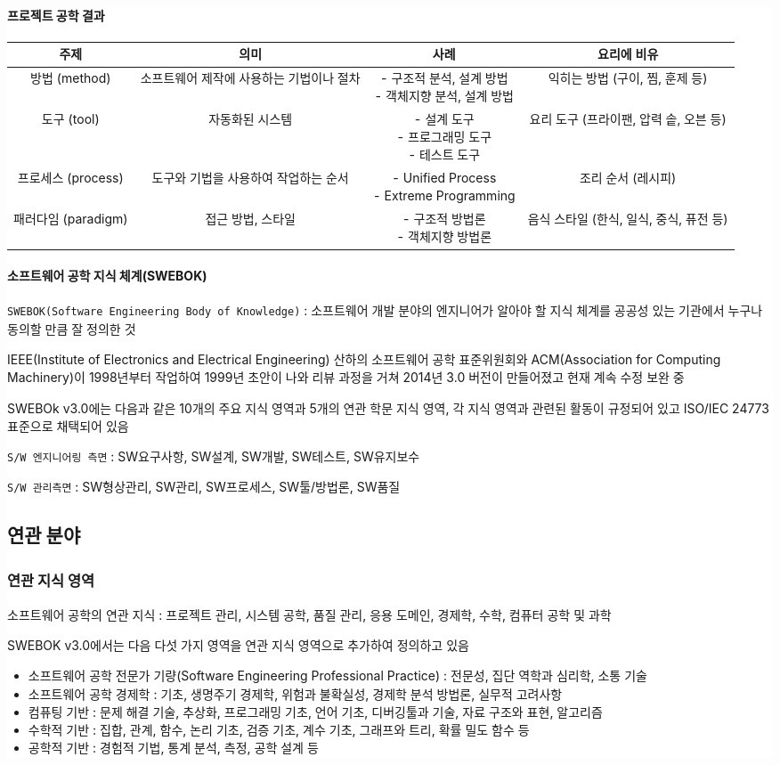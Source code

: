#### 프로젝트 공학 결과

|        주제         |                   의미                   |                           사례                           |               요리에 비유               |
| :-----------------: | :--------------------------------------: | :------------------------------------------------------: | :-------------------------------------: |
|    방법 (method)    | 소프트웨어 제작에 사용하는 기법이나 절차 | - 구조적 분석, 설계 방법<br />- 객체지향 분석, 설계 방법 |     익히는 방법 (구이, 찜, 훈제 등)     |
|     도구 (tool)     |             자동화된 시스템              |  - 설계 도구<br />- 프로그래밍 도구<br />- 테스트 도구   | 요리 도구 (프라이팬, 압력 솥, 오븐 등)  |
| 프로세스 (process)  |   도구와 기법을 사용하여 작업하는 순서   |       - Unified Process<br />- Extreme Programming       |           조리 순서 (레시피)            |
| 패러다임 (paradigm) |            접근 방법, 스타일             |          - 구조적 방법론<br />- 객체지향 방법론          | 음식 스타일 (한식, 일식, 중식, 퓨전 등) |

#### 소프트웨어 공학 지식 체계(SWEBOK)

`SWEBOK(Software Engineering Body of Knowledge)` : 소프트웨어 개발 분야의 엔지니어가 알아야 할 지식 체계를 공공성 있는 기관에서 누구나 동의할 만큼 잘 정의한 것

IEEE(Institute of Electronics and Electrical Engineering) 산하의 소프트웨어 공학 표준위원회와 ACM(Association for Computing Machinery)이 1998년부터 작업하여 1999년 초안이 나와 리뷰 과정을 거쳐 2014년 3.0 버전이 만들어졌고 현재 계속 수정 보완 중

SWEBOk v3.0에는 다음과 같은 10개의 주요 지식 영역과 5개의 연관 학문 지식 영역, 각 지식 영역과 관련된 활동이 규정되어 있고 ISO/IEC 24773 표준으로 채택되어 있음

`S/W 엔지니어링 측면` : SW요구사항, SW설계, SW개발, SW테스트, SW유지보수

`S/W 관리측면` : SW형상관리, SW관리, SW프로세스, SW툴/방법론, SW품질

## 연관 분야

### 연관 지식 영역

소프트웨어 공학의 연관 지식 : 프로젝트 관리, 시스템 공학, 품질 관리, 응용 도메인, 경제학, 수학, 컴퓨터 공학 및 과학

SWEBOK v3.0에서는 다음 다섯 가지 영역을 연관 지식 영역으로 추가하여 정의하고 있음

- 소프트웨어 공학 전문가 기량(Software Engineering Professional Practice) : 전문성, 집단 역학과 심리학, 소통 기술
- 소프트웨어 공학 경제학 : 기초, 생명주기 경제학, 위험과 불확실성, 경제학 분석 방법론, 실무적 고려사항
- 컴퓨팅 기반 : 문제 해결 기술, 추상화, 프로그래밍 기초, 언어 기초, 디버깅툴과 기술, 자료 구조와 표현, 알고리즘
- 수학적 기반 : 집합, 관계, 함수, 논리 기초, 검증 기초, 계수 기초, 그래프와 트리, 확률 밀도 함수 등
- 공학적 기반 : 경험적 기법, 통계 분석, 측정, 공학 설계 등

